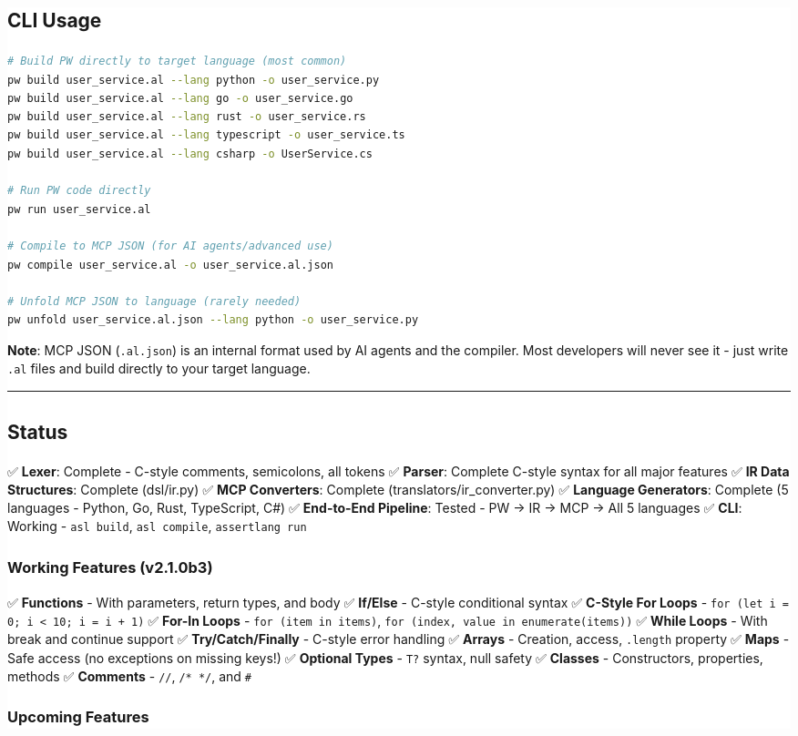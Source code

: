 
## CLI Usage

```bash
# Build PW directly to target language (most common)
pw build user_service.al --lang python -o user_service.py
pw build user_service.al --lang go -o user_service.go
pw build user_service.al --lang rust -o user_service.rs
pw build user_service.al --lang typescript -o user_service.ts
pw build user_service.al --lang csharp -o UserService.cs

# Run PW code directly
pw run user_service.al

# Compile to MCP JSON (for AI agents/advanced use)
pw compile user_service.al -o user_service.al.json

# Unfold MCP JSON to language (rarely needed)
pw unfold user_service.al.json --lang python -o user_service.py
```

**Note**: MCP JSON (`.al.json`) is an internal format used by AI agents and the compiler. Most developers will never see it - just write `.al` files and build directly to your target language.

---

## Status

✅ **Lexer**: Complete - C-style comments, semicolons, all tokens
✅ **Parser**: Complete C-style syntax for all major features
✅ **IR Data Structures**: Complete (dsl/ir.py)
✅ **MCP Converters**: Complete (translators/ir_converter.py)
✅ **Language Generators**: Complete (5 languages - Python, Go, Rust, TypeScript, C#)
✅ **End-to-End Pipeline**: Tested - PW → IR → MCP → All 5 languages
✅ **CLI**: Working - `asl build`, `asl compile`, `assertlang run`

### Working Features (v2.1.0b3)

✅ **Functions** - With parameters, return types, and body
✅ **If/Else** - C-style conditional syntax
✅ **C-Style For Loops** - `for (let i = 0; i < 10; i = i + 1)`
✅ **For-In Loops** - `for (item in items)`, `for (index, value in enumerate(items))`
✅ **While Loops** - With break and continue support
✅ **Try/Catch/Finally** - C-style error handling
✅ **Arrays** - Creation, access, `.length` property
✅ **Maps** - Safe access (no exceptions on missing keys!)
✅ **Optional Types** - `T?` syntax, null safety
✅ **Classes** - Constructors, properties, methods
✅ **Comments** - `//`, `/* */`, and `#`

### Upcoming Features
